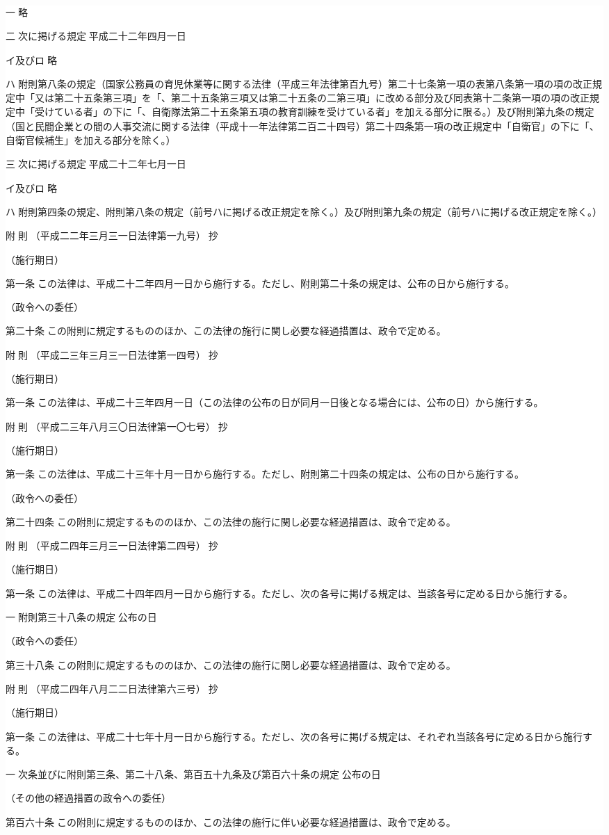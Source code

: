 一 略

二 次に掲げる規定 平成二十二年四月一日

イ及びロ 略

ハ 附則第八条の規定（国家公務員の育児休業等に関する法律（平成三年法律第百九号）第二十七条第一項の表第八条第一項の項の改正規定中「又は第二十五条第三項」を「、第二十五条第三項又は第二十五条の二第三項」に改める部分及び同表第十二条第一項の項の改正規定中「受けている者」の下に「、自衛隊法第二十五条第五項の教育訓練を受けている者」を加える部分に限る。）及び附則第九条の規定（国と民間企業との間の人事交流に関する法律（平成十一年法律第二百二十四号）第二十四条第一項の改正規定中「自衛官」の下に「、自衛官候補生」を加える部分を除く。）

三 次に掲げる規定 平成二十二年七月一日

イ及びロ 略

ハ 附則第四条の規定、附則第八条の規定（前号ハに掲げる改正規定を除く。）及び附則第九条の規定（前号ハに掲げる改正規定を除く。）

附 則 （平成二二年三月三一日法律第一九号） 抄

（施行期日）

第一条 この法律は、平成二十二年四月一日から施行する。ただし、附則第二十条の規定は、公布の日から施行する。

（政令への委任）

第二十条 この附則に規定するもののほか、この法律の施行に関し必要な経過措置は、政令で定める。

附 則 （平成二三年三月三一日法律第一四号） 抄

（施行期日）

第一条 この法律は、平成二十三年四月一日（この法律の公布の日が同月一日後となる場合には、公布の日）から施行する。

附 則 （平成二三年八月三〇日法律第一〇七号） 抄

（施行期日）

第一条 この法律は、平成二十三年十月一日から施行する。ただし、附則第二十四条の規定は、公布の日から施行する。

（政令への委任）

第二十四条 この附則に規定するもののほか、この法律の施行に関し必要な経過措置は、政令で定める。

附 則 （平成二四年三月三一日法律第二四号） 抄

（施行期日）

第一条 この法律は、平成二十四年四月一日から施行する。ただし、次の各号に掲げる規定は、当該各号に定める日から施行する。

一 附則第三十八条の規定 公布の日

（政令への委任）

第三十八条 この附則に規定するもののほか、この法律の施行に関し必要な経過措置は、政令で定める。

附 則 （平成二四年八月二二日法律第六三号） 抄

（施行期日）

第一条 この法律は、平成二十七年十月一日から施行する。ただし、次の各号に掲げる規定は、それぞれ当該各号に定める日から施行する。

一 次条並びに附則第三条、第二十八条、第百五十九条及び第百六十条の規定 公布の日

（その他の経過措置の政令への委任）

第百六十条 この附則に規定するもののほか、この法律の施行に伴い必要な経過措置は、政令で定める。
